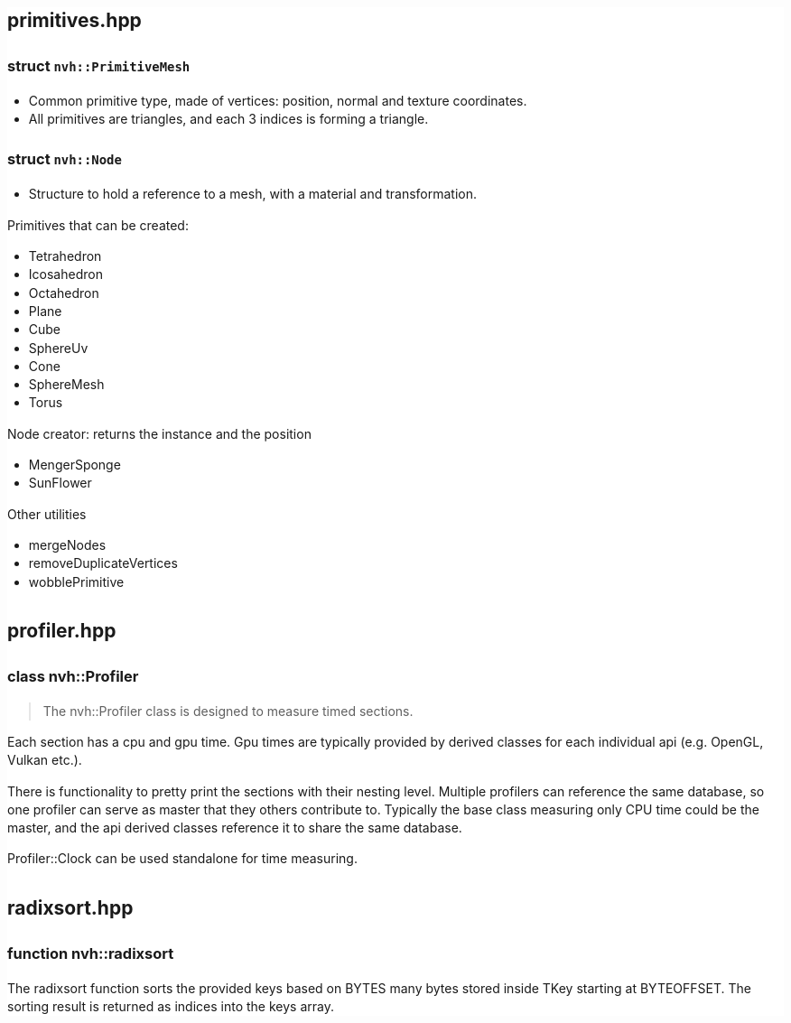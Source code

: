 ## primitives.hpp
### struct `nvh::PrimitiveMesh`
  - Common primitive type, made of vertices: position, normal and texture coordinates.
  - All primitives are triangles, and each 3 indices is forming a triangle.

### struct `nvh::Node`
  - Structure to hold a reference to a mesh, with a material and transformation.

Primitives that can be created:
* Tetrahedron
* Icosahedron
* Octahedron
* Plane
* Cube
* SphereUv
* Cone
* SphereMesh
* Torus

Node creator: returns the instance and the position
* MengerSponge
* SunFlower

Other utilities
* mergeNodes
* removeDuplicateVertices
* wobblePrimitive


## profiler.hpp
### class nvh::Profiler

> The nvh::Profiler class is designed to measure timed sections.

Each section has a cpu and gpu time. Gpu times are typically provided
by derived classes for each individual api (e.g. OpenGL, Vulkan etc.).

There is functionality to pretty print the sections with their nesting level.
Multiple profilers can reference the same database, so one profiler
can serve as master that they others contribute to. Typically the
base class measuring only CPU time could be the master, and the api
derived classes reference it to share the same database.

Profiler::Clock can be used standalone for time measuring.

## radixsort.hpp
### function nvh::radixsort

The radixsort function sorts the provided keys based on
BYTES many bytes stored inside TKey starting at BYTEOFFSET.
The sorting result is returned as indices into the keys array.
